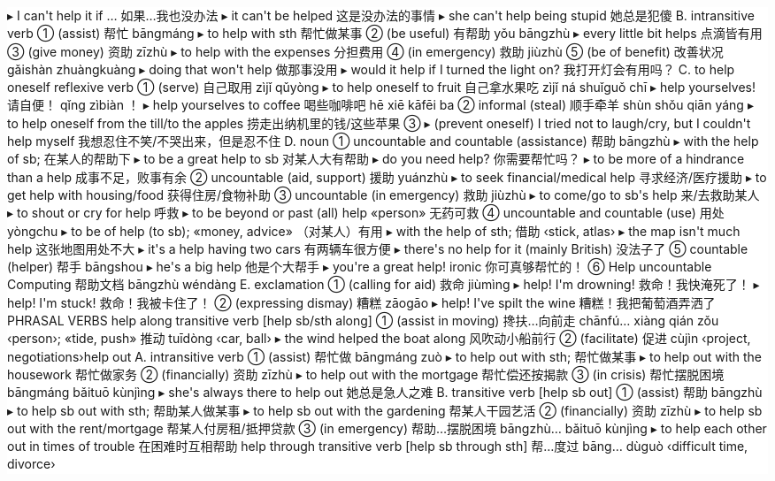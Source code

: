 ▸ I can't help it if … 如果…我也没办法 
▸ it can't be helped 这是没办法的事情 
▸ she can't help being stupid 她总是犯傻 B. intransitive verb ① (assist) 帮忙 bāngmáng 
▸ to help with sth 帮忙做某事 ② (be useful) 有帮助 yǒu bāngzhù 
▸ every little bit helps 点滴皆有用 ③ (give money) 资助 zīzhù 
▸ to help with the expenses 分担费用 ④ (in emergency) 救助 jiùzhù ⑤ (be of benefit) 改善状况 gǎishàn zhuàngkuàng 
▸ doing that won't help 做那事没用 
▸ would it help if I turned the light on? 我打开灯会有用吗？ C. to help oneself reflexive verb ① (serve) 自己取用 zìjǐ qǔyòng 
▸ to help oneself to fruit 自己拿水果吃 zìjǐ ná shuǐguǒ chī 
▸ help yourselves! 请自便！ qǐng zìbiàn ！ 
▸ help yourselves to coffee 喝些咖啡吧 hē xiē kāfēi ba ② informal (steal) 顺手牵羊 shùn shǒu qiān yáng 
▸ to help oneself from the till/to the apples 捞走出纳机里的钱/这些苹果 ③ 
▸ (prevent oneself) I tried not to laugh/cry, but I couldn't help myself 我想忍住不笑/不哭出来，但是忍不住 D. noun ① uncountable and countable (assistance) 帮助 bāngzhù 
▸ with the help of sb;
 在某人的帮助下 
▸ to be a great help to sb 对某人大有帮助 
▸ do you need help? 你需要帮忙吗？ 
▸ to be more of a hindrance than a help 成事不足，败事有余 ② uncountable (aid, support) 援助 yuánzhù 
▸ to seek financial/medical help 寻求经济/医疗援助 
▸ to get help with housing/food 获得住房/食物补助 ③ uncountable (in emergency) 救助 jiùzhù 
▸ to come/go to sb's help 来/去救助某人 
▸ to shout or cry for help 呼救 
▸ to be beyond or past (all) help «person» 无药可救 ④ uncountable and countable (use) 用处 yòngchu 
▸ to be of help (to sb);
 «money, advice» （对某人）有用 
▸ with the help of sth;
 借助 ‹stick, atlas›
▸ the map isn't much help 这张地图用处不大 
▸ it's a help having two cars 有两辆车很方便 
▸ there's no help for it (mainly British) 没法子了 ⑤ countable (helper) 帮手 bāngshou 
▸ he's a big help 他是个大帮手 
▸ you're a great help! ironic 你可真够帮忙的！ ⑥ Help uncountable Computing 帮助文档 bāngzhù wéndàng E. exclamation ① (calling for aid) 救命 jiùmìng 
▸ help! I'm drowning! 救命！我快淹死了！ 
▸ help! I'm stuck! 救命！我被卡住了！ ② (expressing dismay) 糟糕 zāogāo 
▸ help! I've spilt the wine 糟糕！我把葡萄酒弄洒了 PHRASAL VERBS help along transitive verb [help sb/sth along] ① (assist in moving) 搀扶…向前走 chānfú… xiàng qián zǒu ‹person›;
 «tide, push» 推动 tuīdòng ‹car, ball›
▸ the wind helped the boat along 风吹动小船前行 ② (facilitate) 促进 cùjìn ‹project, negotiations›help out A. intransitive verb ① (assist) 帮忙做 bāngmáng zuò 
▸ to help out with sth;
 帮忙做某事 
▸ to help out with the housework 帮忙做家务 ② (financially) 资助 zīzhù 
▸ to help out with the mortgage 帮忙偿还按揭款 ③ (in crisis) 帮忙摆脱困境 bāngmáng bǎituō kùnjìng 
▸ she's always there to help out 她总是急人之难 B. transitive verb [help sb out] ① (assist) 帮助 bāngzhù 
▸ to help sb out with sth;
 帮助某人做某事 
▸ to help sb out with the gardening 帮某人干园艺活 ② (financially) 资助 zīzhù 
▸ to help sb out with the rent/mortgage 帮某人付房租/抵押贷款 ③ (in emergency) 帮助…摆脱困境 bāngzhù… bǎituō kùnjìng 
▸ to help each other out in times of trouble 在困难时互相帮助 help through transitive verb [help sb through sth] 帮…度过 bāng… dùguò ‹difficult time, divorce›
